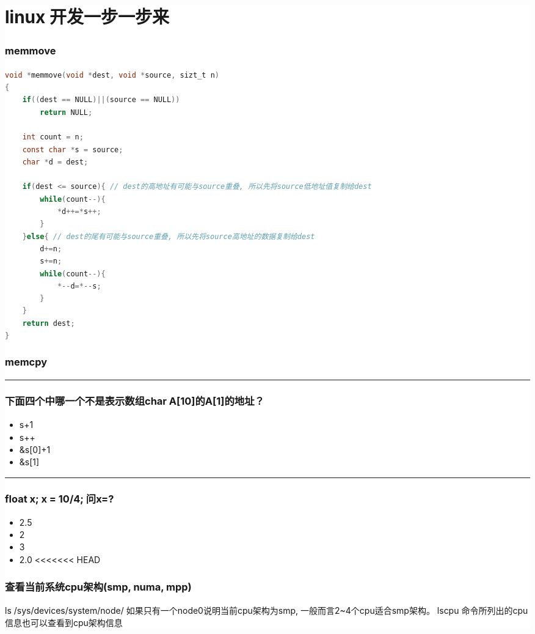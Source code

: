 # linux 开发一步一步来

### memmove
```c
void *memmove(void *dest, void *source, sizt_t n)
{
	if((dest == NULL)||(source == NULL))
		return NULL;

	int count = n;
	const char *s = source;
	char *d = dest;

	if(dest <= source){ // dest的高地址有可能与source重叠, 所以先将source低地址值复制给dest
		while(count--){
			*d++=*s++;	
		}	
	}else{ // dest的尾有可能与source重叠, 所以先将source高地址的数据复制给dest
		d+=n;
		s+=n;
		while(count--){
			*--d=*--s;
		}
	}
	return dest;
}
```
### memcpy
```c
```
---
### 下面四个中哪一个不是表示数组char A[10]的A[1]的地址？
* s+1
* s++
* &s[0]+1
* &s[1]
---
### float x; x = 10/4;  问x=?
* 2.5
* 2
* 3
* 2.0
<<<<<<< HEAD

### 查看当前系统cpu架构(smp, numa, mpp)
ls /sys/devices/system/node/     如果只有一个node0说明当前cpu架构为smp, 一般而言2~4个cpu适合smp架构。
lscpu 命令所列出的cpu信息也可以查看到cpu架构信息
